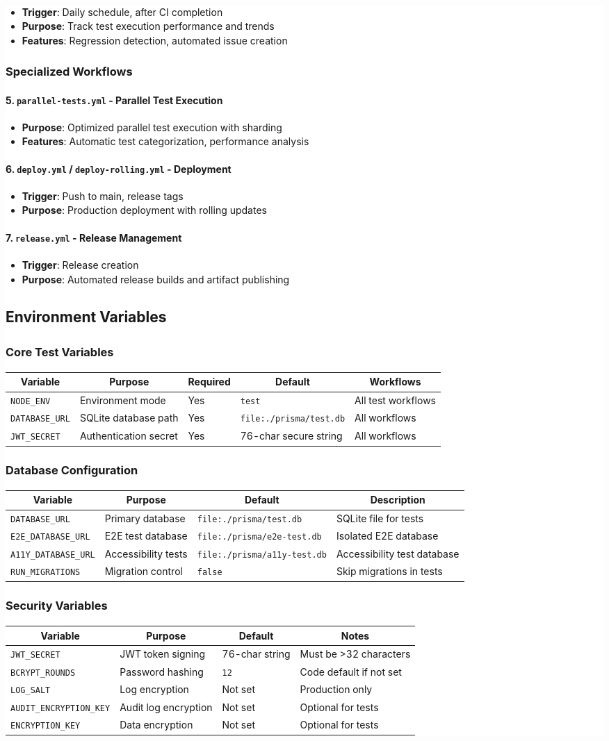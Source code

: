- **Trigger**: Daily schedule, after CI completion
- **Purpose**: Track test execution performance and trends
- **Features**: Regression detection, automated issue creation

### Specialized Workflows

#### 5. `parallel-tests.yml` - Parallel Test Execution

- **Purpose**: Optimized parallel test execution with sharding
- **Features**: Automatic test categorization, performance analysis

#### 6. `deploy.yml` / `deploy-rolling.yml` - Deployment

- **Trigger**: Push to main, release tags
- **Purpose**: Production deployment with rolling updates

#### 7. `release.yml` - Release Management

- **Trigger**: Release creation
- **Purpose**: Automated release builds and artifact publishing

## Environment Variables

### Core Test Variables

| Variable       | Purpose               | Required | Default                 | Workflows          |
| -------------- | --------------------- | -------- | ----------------------- | ------------------ |
| `NODE_ENV`     | Environment mode      | Yes      | `test`                  | All test workflows |
| `DATABASE_URL` | SQLite database path  | Yes      | `file:./prisma/test.db` | All workflows      |
| `JWT_SECRET`   | Authentication secret | Yes      | 76-char secure string   | All workflows      |

### Database Configuration

| Variable            | Purpose             | Default                      | Description                 |
| ------------------- | ------------------- | ---------------------------- | --------------------------- |
| `DATABASE_URL`      | Primary database    | `file:./prisma/test.db`      | SQLite file for tests       |
| `E2E_DATABASE_URL`  | E2E test database   | `file:./prisma/e2e-test.db`  | Isolated E2E database       |
| `A11Y_DATABASE_URL` | Accessibility tests | `file:./prisma/a11y-test.db` | Accessibility test database |
| `RUN_MIGRATIONS`    | Migration control   | `false`                      | Skip migrations in tests    |

### Security Variables

| Variable               | Purpose              | Default        | Notes                   |
| ---------------------- | -------------------- | -------------- | ----------------------- |
| `JWT_SECRET`           | JWT token signing    | 76-char string | Must be >32 characters  |
| `BCRYPT_ROUNDS`        | Password hashing     | `12`           | Code default if not set |
| `LOG_SALT`             | Log encryption       | Not set        | Production only         |
| `AUDIT_ENCRYPTION_KEY` | Audit log encryption | Not set        | Optional for tests      |
| `ENCRYPTION_KEY`       | Data encryption      | Not set        | Optional for tests      |
